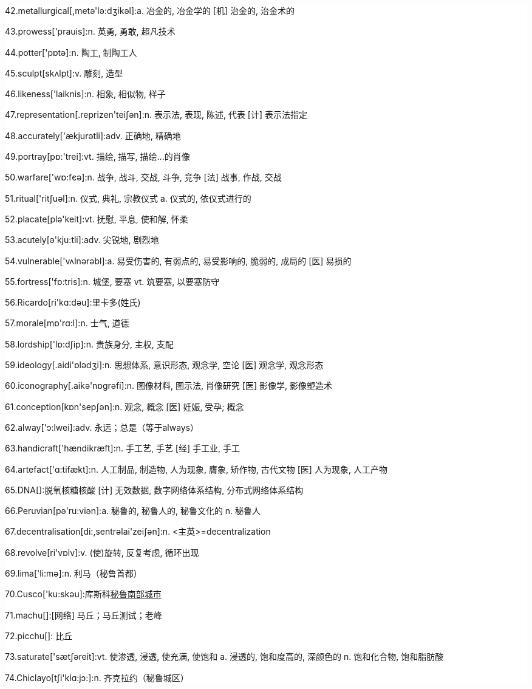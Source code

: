 42.metallurgical[,metә'lә:dʒikәl]:a. 冶金的, 冶金学的 [机] 治金的, 治金术的 

43.prowess['prauis]:n. 英勇, 勇敢, 超凡技术 

44.potter['pɒtә]:n. 陶工, 制陶工人 

45.sculpt[skʌlpt]:v. 雕刻, 造型 

46.likeness['laiknis]:n. 相象, 相似物, 样子 

47.representation[.reprizen'teiʃәn]:n. 表示法, 表现, 陈述, 代表 [计] 表示法指定 

48.accurately['ækjurәtli]:adv. 正确地, 精确地 

49.portray[pɒ:'trei]:vt. 描绘, 描写, 描绘...的肖像 

50.warfare['wɒ:fєә]:n. 战争, 战斗, 交战, 斗争, 竞争 [法] 战事, 作战, 交战 

51.ritual['ritʃuәl]:n. 仪式, 典礼, 宗教仪式 a. 仪式的, 依仪式进行的 

52.placate[plә'keit]:vt. 抚慰, 平息, 使和解, 怀柔 

53.acutely[ә'kju:tli]:adv. 尖锐地, 剧烈地 

54.vulnerable['vʌlnәrәbl]:a. 易受伤害的, 有弱点的, 易受影响的, 脆弱的, 成局的 [医] 易损的 

55.fortress['fɒ:tris]:n. 城堡, 要塞 vt. 筑要塞, 以要塞防守 

56.Ricardo[ri'kɑ:dәu]:里卡多(姓氏) 

57.morale[mɒ'rɑ:l]:n. 士气, 道德 

58.lordship['lɒ:dʃip]:n. 贵族身分, 主权, 支配 

59.ideology[.aidi'ɒlәdʒi]:n. 思想体系, 意识形态, 观念学, 空论 [医] 观念学, 观念形态 

60.iconography[.aikә'nɒgrәfi]:n. 图像材料, 图示法, 肖像研究 [医] 影像学, 影像塑造术 

61.conception[kɒn'sepʃәn]:n. 观念, 概念 [医] 妊娠, 受孕; 概念 

62.alway['ɔ:lwei]:adv. 永远；总是（等于always） 

63.handicraft['hændikræft]:n. 手工艺, 手艺 [经] 手工业, 手工 

64.artefact['ɑ:tifækt]:n. 人工制品, 制造物, 人为现象, 膺象, 矫作物, 古代文物 [医] 人为现象, 人工产物 

65.DNA[]:脱氧核糖核酸 [计] 无效数据, 数字网络体系结构, 分布式网络体系结构 

66.Peruvian[pә'ru:viәn]:a. 秘鲁的, 秘鲁人的, 秘鲁文化的 n. 秘鲁人 

67.decentralisation[di:,sentrәlai'zeiʃən]:n. <主英>=decentralization 

68.revolve[ri'vɒlv]:v. (使)旋转, 反复考虑, 循环出现 

69.lima['li:mә]:n. 利马（秘鲁首都） 

70.Cusco['ku:skәu]:库斯科[秘鲁南部城市](11世纪初起至16世纪为印加帝国首都) 

71.machu[]:[网络] 马丘；马丘测试；老峰 

72.picchu[]: 比丘 

73.saturate['sætʃәreit]:vt. 使渗透, 浸透, 使充满, 使饱和 a. 浸透的, 饱和度高的, 深颜色的 n. 饱和化合物, 饱和脂肪酸 

74.Chiclayo[tʃi'klɑ:jɔ:]:n. 齐克拉约（秘鲁城区） 
